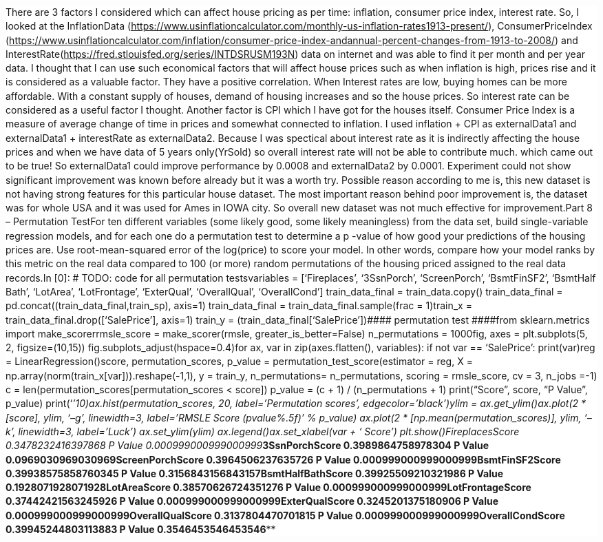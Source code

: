 There are 3 factors I considered which can affect house pricing as per time: inflation, consumer price index, interest rate. So, I looked at the InflationData (https://www.usinflationcalculator.com/monthly-us-inflation-rates1913-present/), ConsumerPriceIndex (https://www.usinflationcalculator.com/inflation/consumer-price-index-andannual-percent-changes-from-1913-to-2008/) and InterestRate(https://fred.stlouisfed.org/series/INTDSRUSM193N) data on internet and was able to find it per month and per year data. I thought that I can use such economical factors that will affect house prices such as when inflation is high, prices rise and it is considered as a valuable factor. They have a positive correlation. When Interest rates are low, buying homes can be more affordable. With a constant supply of houses, demand of housing increases and so the house prices. So interest rate can be considered as a useful factor I thought. Another factor is CPI which I have got for the houses itself. Consumer Price Index is a measure of average change of time in prices and somewhat connected to inflation. I used inflation + CPI as externalData1 and externalData1 + interestRate as externalData2. Because I was spectical about interest rate as it is indirectly affecting the house prices and when we have data of 5 years only(YrSold) so overall interest rate will not be able to contribute much. which came out to be true! So externalData1 could improve performance by 0.0008 and externalData2 by 0.0001. Experiment could not show significant improvement was known before already but it was a worth try. Possible reason according to me is, this new dataset is not having strong features for this particular house dataset. The most important reason behind poor improvement is, the dataset was for whole USA and it was used for Ames in IOWA city. So overall new dataset was not much effective for improvement.Part 8 – Permutation TestFor ten different variables (some likely good, some likely meaningless) from the data set, build single-variable regression models, and for each one do a permutation test to determine a p -value of how good your predictions of the housing prices are. Use root-mean-squared error of the log(price) to score your model. In other words, compare how your model ranks by this metric on the real data compared to 100 (or more) random permutations of the housing priced assigned to the real data records.In [0]: # TODO: code for all permutation testsvariables = [‘Fireplaces’, ‘3SsnPorch’, ‘ScreenPorch’, ‘BsmtFinSF2’, ‘BsmtHalf Bath’, ‘LotArea’, ‘LotFrontage’, ‘ExterQual’, ‘OverallQual’, ‘OverallCond’] train_data_final = train_data.copy() train_data_final = pd.concat((train_data_final,train_sp), axis=1) train_data_final = train_data_final.sample(frac = 1)train_x = train_data_final.drop([‘SalePrice’], axis=1) train_y = (train_data_final[‘SalePrice’])#### permutation test ####from sklearn.metrics import make_scorerrmsle_score = make_scorer(rmsle, greater_is_better=False) n_permutations = 1000fig, axes = plt.subplots(5, 2, figsize=(10,15)) fig.subplots_adjust(hspace=0.4)for ax, var in zip(axes.flatten(), variables): if not var == ‘SalePrice’: print(var)reg = LinearRegression()score, permutation_scores, p_value = permutation_test_score(estimator = reg, X = np.array(norm(train_x[var])).reshape(-1,1), y = train_y, n_permutations= n_permutations, scoring = rmsle_score, cv = 3, n_jobs =-1) c = len(permutation_scores[permutation_scores &lt; score]) p_value = (c + 1) / (n_permutations + 1) print(“Score”, score, “P Value”, p_value) print(‘*’*10)ax.hist(permutation_scores, 20, label=’Permutation scores’, edgecolor=’black’)ylim = ax.get_ylim()ax.plot(2 * [score], ylim, ‘–g’, linewidth=3, label=’RMSLE Score (pvalue%.5f)’ % p_value) ax.plot(2 * [np.mean(permutation_scores)], ylim, ‘–k’, linewidth=3, label=’Luck’) ax.set_ylim(ylim) ax.legend()ax.set_xlabel(var + ‘ Score’) plt.show()FireplacesScore 0.3478232416397868 P Value 0.000999000999000999**********3SsnPorchScore 0.3989864758978304 P Value 0.0969030969030969**********ScreenPorchScore 0.3964506237635726 P Value 0.000999000999000999**********BsmtFinSF2Score 0.39938575858760345 P Value 0.3156843156843157**********BsmtHalfBathScore 0.39925509210321986 P Value 0.1928071928071928**********LotAreaScore 0.38570626724351276 P Value 0.000999000999000999**********LotFrontageScore 0.37442421563245926 P Value 0.000999000999000999**********ExterQualScore 0.3245201375180906 P Value 0.000999000999000999**********OverallQualScore 0.3137804470701815 P Value 0.000999000999000999**********OverallCondScore 0.39945244803113883 P Value 0.3546453546453546**********
